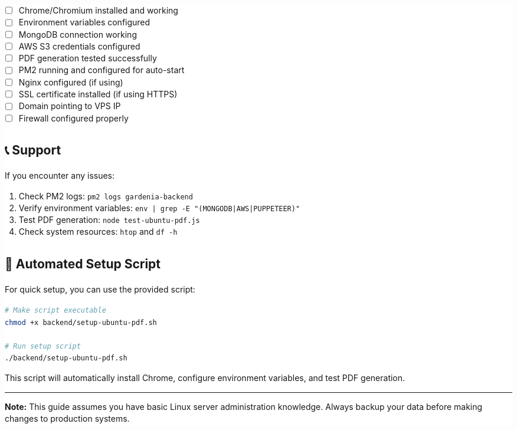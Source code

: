 - [ ] Chrome/Chromium installed and working
- [ ] Environment variables configured
- [ ] MongoDB connection working
- [ ] AWS S3 credentials configured
- [ ] PDF generation tested successfully
- [ ] PM2 running and configured for auto-start
- [ ] Nginx configured (if using)
- [ ] SSL certificate installed (if using HTTPS)
- [ ] Domain pointing to VPS IP
- [ ] Firewall configured properly

## 📞 Support

If you encounter any issues:

1. Check PM2 logs: `pm2 logs gardenia-backend`
2. Verify environment variables: `env | grep -E "(MONGODB|AWS|PUPPETEER)"`
3. Test PDF generation: `node test-ubuntu-pdf.js`
4. Check system resources: `htop` and `df -h`

## 🔄 Automated Setup Script

For quick setup, you can use the provided script:

```bash
# Make script executable
chmod +x backend/setup-ubuntu-pdf.sh

# Run setup script
./backend/setup-ubuntu-pdf.sh
```

This script will automatically install Chrome, configure environment variables, and test PDF generation.

---

**Note:** This guide assumes you have basic Linux server administration knowledge. Always backup your data before making changes to production systems.
